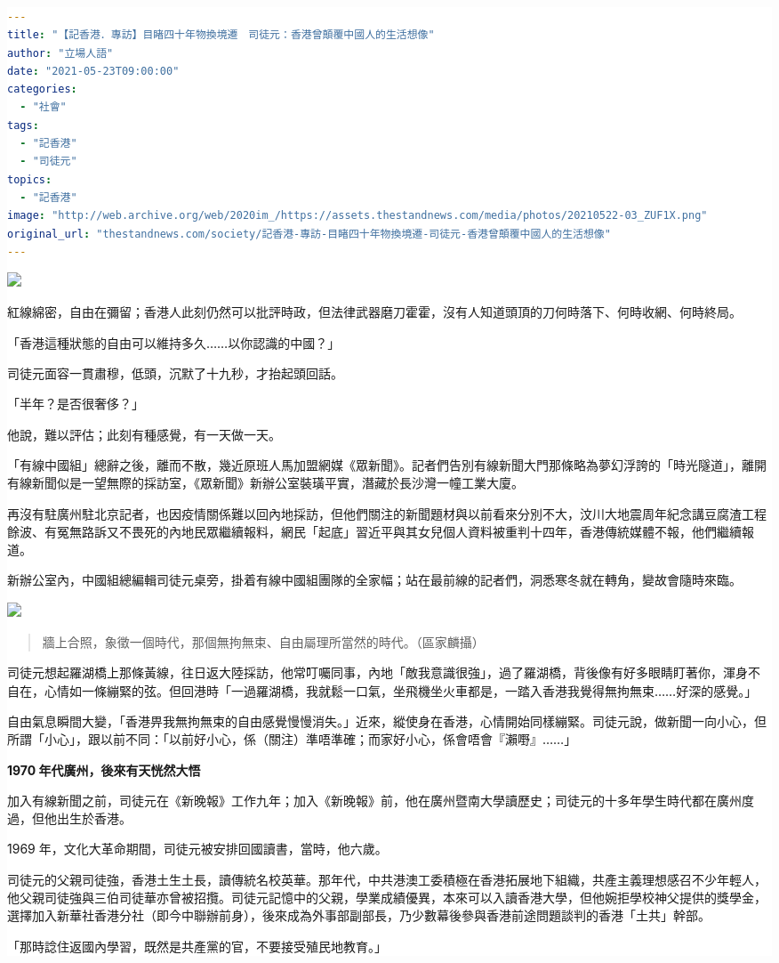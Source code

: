 ```yaml
---
title: "【記香港．專訪】目睹四十年物換境遷　司徒元：香港曾顛覆中國人的生活想像"
author: "立場人語"
date: "2021-05-23T09:00:00"
categories:
  - "社會"
tags:
  - "記香港"
  - "司徒元"
topics:
  - "記香港"
image: "http://web.archive.org/web/2020im_/https://assets.thestandnews.com/media/photos/20210522-03_ZUF1X.png"
original_url: "thestandnews.com/society/記香港-專訪-目睹四十年物換境遷-司徒元-香港曾顛覆中國人的生活想像"
---
```

![](http://web.archive.org/web/2020im_/https://assets.thestandnews.com/media/photos/20210522-03_ZUF1X.png)

紅線綿密，自由在彌留；香港人此刻仍然可以批評時政，但法律武器磨刀霍霍，沒有人知道頭頂的刀何時落下、何時收網、何時終局。

「香港這種狀態的自由可以維持多久……以你認識的中國？」

司徒元面容一貫肅穆，低頭，沉默了十九秒，才抬起頭回話。

「半年？是否很奢侈？」

他說，難以評估；此刻有種感覺，有一天做一天。

「有線中國組」總辭之後，離而不散，幾近原班人馬加盟網媒《眾新聞》。記者們告別有線新聞大門那條略為夢幻浮誇的「時光隧道」，離開有線新聞似是一望無際的採訪室，《眾新聞》新辦公室裝璜平實，潛藏於長沙灣一幢工業大廈。

再沒有駐廣州駐北京記者，也因疫情關係難以回內地採訪，但他們關注的新聞題材與以前看來分別不大，汶川大地震周年紀念講豆腐渣工程餘波、有冤無路訴又不畏死的內地民眾繼續報料，網民「起底」習近平與其女兒個人資料被重判十四年，香港傳統媒體不報，他們繼續報道。

新辦公室內，中國組總編輯司徒元桌旁，掛着有線中國組團隊的全家幅；站在最前線的記者們，洞悉寒冬就在轉角，變故會隨時來臨。

![](http://web.archive.org/web/2020im_/https://assets.thestandnews.com/media/photos/E58FB8E5BE92E58583E696B0E79BB8_d2wkU.jpg)
> 牆上合照，象徵一個時代，那個無拘無束、自由屬理所當然的時代。（區家麟攝）

司徒元想起羅湖橋上那條黃線，往日返大陸採訪，他常叮囑同事，內地「敵我意識很強」，過了羅湖橋，背後像有好多眼睛盯著你，渾身不自在，心情如一條繃緊的弦。但回港時「一過羅湖橋，我就鬆一口氣，坐飛機坐火車都是，一踏入香港我覺得無拘無束……好深的感覺。」

自由氣息瞬間大變，「香港畀我無拘無束的自由感覺慢慢消失。」近來，縱使身在香港，心情開始同樣繃緊。司徒元說，做新聞一向小心，但所謂「小心」，跟以前不同：「以前好小心，係（關注）準唔準確；而家好小心，係會唔會『瀨嘢』……」

**1970 年代廣州，後來有天恍然大悟**

加入有線新聞之前，司徒元在《新晚報》工作九年；加入《新晚報》前，他在廣州暨南大學讀歷史；司徒元的十多年學生時代都在廣州度過，但他出生於香港。

1969 年，文化大革命期間，司徒元被安排回國讀書，當時，他六歲。

司徒元的父親司徒強，香港土生土長，讀傳統名校英華。那年代，中共港澳工委積極在香港拓展地下組織，共產主義理想感召不少年輕人，他父親司徒強與三伯司徒華亦曾被招攬。司徒元記憶中的父親，學業成績優異，本來可以入讀香港大學，但他婉拒學校神父提供的獎學金，選擇加入新華社香港分社（即今中聯辦前身），後來成為外事部副部長，乃少數幕後參與香港前途問題談判的香港「土共」幹部。

「那時諗住返國內學習，既然是共產黨的官，不要接受殖民地教育。」
